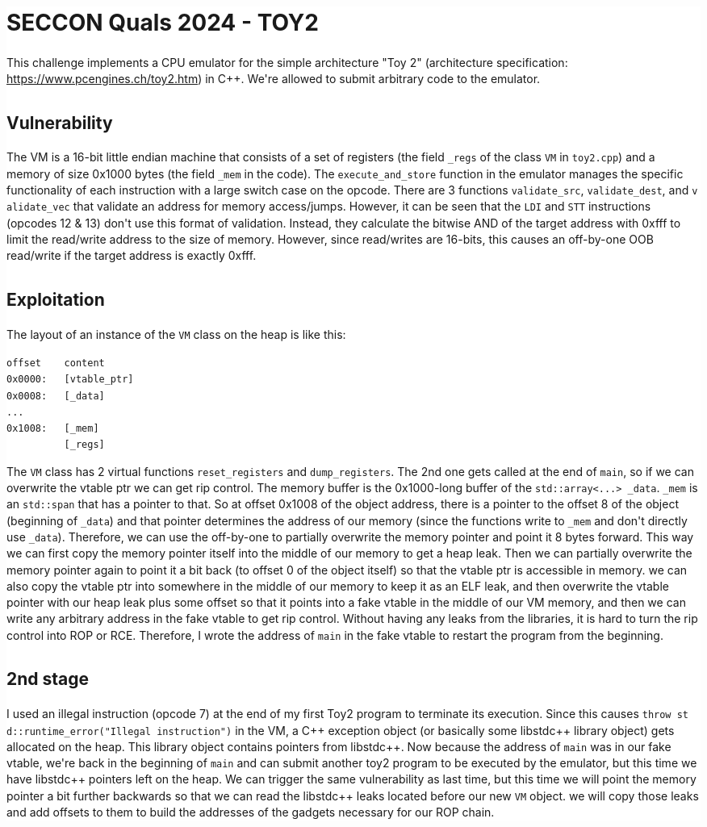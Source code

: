 # SECCON Quals 2024 - TOY2

This challenge implements a CPU emulator for the simple architecture "Toy 2" (architecture specification: https://www.pcengines.ch/toy2.htm) in C++. We're allowed to submit arbitrary code to the emulator.

## Vulnerability

The VM is a 16-bit little endian machine that consists of a set of registers (the field `_regs` of the class `VM` in `toy2.cpp`) and a memory of size 0x1000 bytes (the field `_mem` in the code). The `execute_and_store` function in the emulator manages the specific functionality of each instruction with a large switch case on the opcode. There are 3 functions `validate_src`, `validate_dest`, and `validate_vec` that validate an address for memory access/jumps. However, it can be seen that the `LDI` and `STT` instructions (opcodes 12 & 13) don't use this format of validation. Instead, they calculate the bitwise AND of the target address with 0xfff to limit the read/write address to the size of memory. However, since read/writes are 16-bits, this causes an off-by-one OOB read/write if the target address is exactly 0xfff.

## Exploitation

The layout of an instance of the `VM` class on the heap is like this:

```
offset    content
0x0000:   [vtable_ptr]
0x0008:   [_data]
...
0x1008:   [_mem]
          [_regs]
```

The `VM` class has 2 virtual functions `reset_registers` and `dump_registers`. The 2nd one gets called at the end of `main`, so if we can overwrite the vtable ptr we can get rip control.
The memory buffer is the 0x1000-long buffer of the `std::array<...> _data`. `_mem` is an `std::span` that has a pointer to that. So at offset 0x1008 of the object address, there is a pointer to the offset 8 of the object (beginning of `_data`) and that pointer determines the address of our memory (since the functions write to `_mem` and don't directly use `_data`). Therefore, we can use the off-by-one to partially overwrite the memory pointer and point it 8 bytes forward. This way we can first copy the memory pointer itself into the middle of our memory to get a heap leak. Then we can partially overwrite the memory pointer again to point it a bit back (to offset 0 of the object itself) so that the vtable ptr is accessible in memory. we can also copy the vtable ptr into somewhere in the middle of our memory to keep it as an ELF leak, and then overwrite the vtable pointer with our heap leak plus some offset so that it points into a fake vtable in the middle of our VM memory, and then we can write any arbitrary address in the fake vtable to get rip control. Without having any leaks from the libraries, it is hard to turn the rip control into ROP or RCE. Therefore, I wrote the address of `main` in the fake vtable to restart the program from the beginning.

## 2nd stage

I used an illegal instruction (opcode 7) at the end of my first Toy2 program to terminate its execution. Since this causes `throw std::runtime_error("Illegal instruction")` in the VM, a C++ exception object (or basically some libstdc++ library object) gets allocated on the heap. This library object contains pointers from libstdc++. Now because the address of `main` was in our fake vtable, we're back in the beginning of `main` and can submit another toy2 program to be executed by the emulator, but this time we have libstdc++ pointers left on the heap. We can trigger the same vulnerability as last time, but this time we will point the memory pointer a bit further backwards so that we can read the libstdc++ leaks located before our new `VM` object. we will copy those leaks and add offsets to them to build the addresses of the gadgets necessary for our ROP chain.
